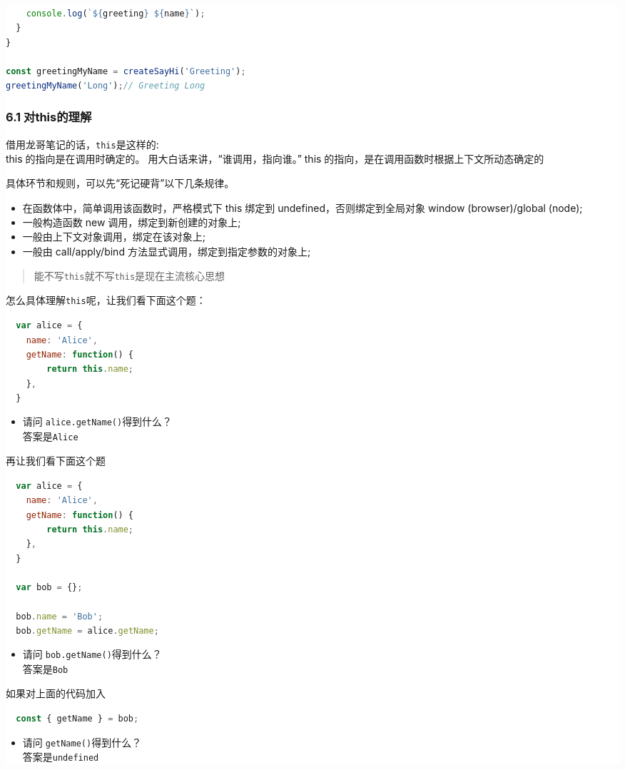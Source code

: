   ```js
      console.log(`${greeting} ${name}`);
    }
  }

  const greetingMyName = createSayHi('Greeting');
  greetingMyName('Long');// Greeting Long
  ```

### 6.1 对this的理解
借用龙哥笔记的话，`this`是这样的:   
this 的指向是在调用时确定的。 用大白话来讲，“谁调用，指向谁。”
this 的指向，是在调用函数时根据上下文所动态确定的

具体环节和规则，可以先“死记硬背”以下几条规律。
- 在函数体中，简单调用该函数时，严格模式下 this 绑定到 undefined，否则绑定到全局对象 window (browser)/global (node); 
- 一般构造函数 new 调用，绑定到新创建的对象上;
- 一般由上下文对象调用，绑定在该对象上;
- 一般由 call/apply/bind 方法显式调用，绑定到指定参数的对象上;
> 能不写`this`就不写`this`是现在主流核心思想  
> 
怎么具体理解`this`呢，让我们看下面这个题：
```js
  var alice = {
    name: 'Alice',
    getName: function() {
        return this.name;
    },
  }
```
- 请问 `alice.getName()`得到什么？  
答案是`Alice`

再让我们看下面这个题
```js
  var alice = {
    name: 'Alice',
    getName: function() {
        return this.name;
    },
  }

  var bob = {};

  bob.name = 'Bob';
  bob.getName = alice.getName;
```
- 请问 `bob.getName()`得到什么？  
答案是`Bob`

如果对上面的代码加入
```js
  const { getName } = bob;
```
- 请问 `getName()`得到什么？  
答案是`undefined` 
